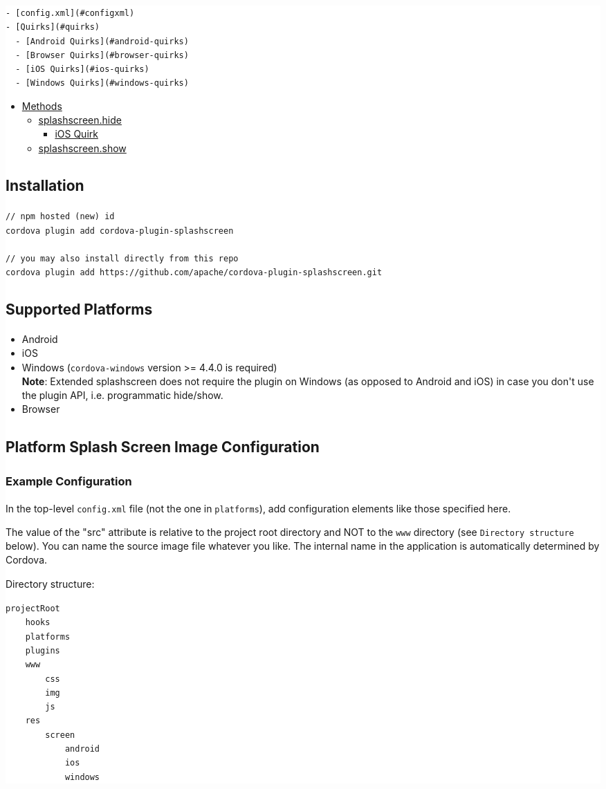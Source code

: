     - [config.xml](#configxml)
    - [Quirks](#quirks)
      - [Android Quirks](#android-quirks)
      - [Browser Quirks](#browser-quirks)
      - [iOS Quirks](#ios-quirks)
      - [Windows Quirks](#windows-quirks)
  - [Methods](#methods)
    - [splashscreen.hide](#splashscreenhide)
      - [iOS Quirk](#ios-quirk)
    - [splashscreen.show](#splashscreenshow)

## Installation

    // npm hosted (new) id
    cordova plugin add cordova-plugin-splashscreen

    // you may also install directly from this repo
    cordova plugin add https://github.com/apache/cordova-plugin-splashscreen.git

## Supported Platforms

- Android
- iOS
- Windows (`cordova-windows` version >= 4.4.0 is required)  
  __Note__: Extended splashscreen does not require the plugin on Windows (as opposed to Android and iOS) in case you don't use the plugin API, i.e. programmatic hide/show.
- Browser

## Platform Splash Screen Image Configuration

### Example Configuration

In the top-level `config.xml` file (not the one in `platforms`), add configuration elements like those specified here.

The value of the "src" attribute is relative to the project root directory and NOT to the `www` directory (see `Directory structure` below). You can name the source image file whatever you like. The internal name in the application is automatically determined by Cordova.

Directory structure:

```
projectRoot
    hooks
    platforms
    plugins
    www
        css
        img
        js
    res
        screen
            android
            ios
            windows
```
